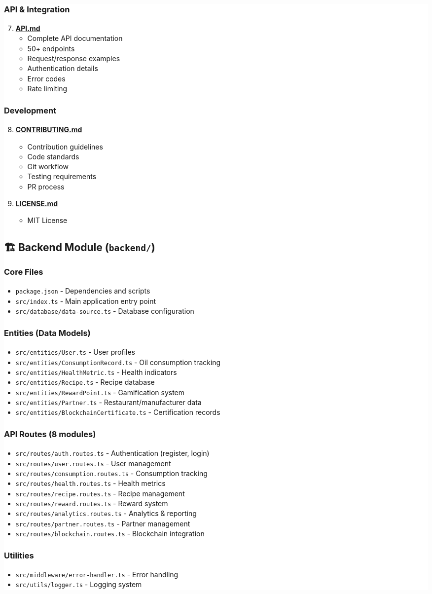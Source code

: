 ### API & Integration
7. **[API.md](./API.md)**
   - Complete API documentation
   - 50+ endpoints
   - Request/response examples
   - Authentication details
   - Error codes
   - Rate limiting

### Development
8. **[CONTRIBUTING.md](./CONTRIBUTING.md)**
   - Contribution guidelines
   - Code standards
   - Git workflow
   - Testing requirements
   - PR process

9. **[LICENSE.md](./LICENSE.md)**
   - MIT License

## 🏗️ Backend Module (`backend/`)

### Core Files
- `package.json` - Dependencies and scripts
- `src/index.ts` - Main application entry point
- `src/database/data-source.ts` - Database configuration

### Entities (Data Models)
- `src/entities/User.ts` - User profiles
- `src/entities/ConsumptionRecord.ts` - Oil consumption tracking
- `src/entities/HealthMetric.ts` - Health indicators
- `src/entities/Recipe.ts` - Recipe database
- `src/entities/RewardPoint.ts` - Gamification system
- `src/entities/Partner.ts` - Restaurant/manufacturer data
- `src/entities/BlockchainCertificate.ts` - Certification records

### API Routes (8 modules)
- `src/routes/auth.routes.ts` - Authentication (register, login)
- `src/routes/user.routes.ts` - User management
- `src/routes/consumption.routes.ts` - Consumption tracking
- `src/routes/health.routes.ts` - Health metrics
- `src/routes/recipe.routes.ts` - Recipe management
- `src/routes/reward.routes.ts` - Reward system
- `src/routes/analytics.routes.ts` - Analytics & reporting
- `src/routes/partner.routes.ts` - Partner management
- `src/routes/blockchain.routes.ts` - Blockchain integration

### Utilities
- `src/middleware/error-handler.ts` - Error handling
- `src/utils/logger.ts` - Logging system
